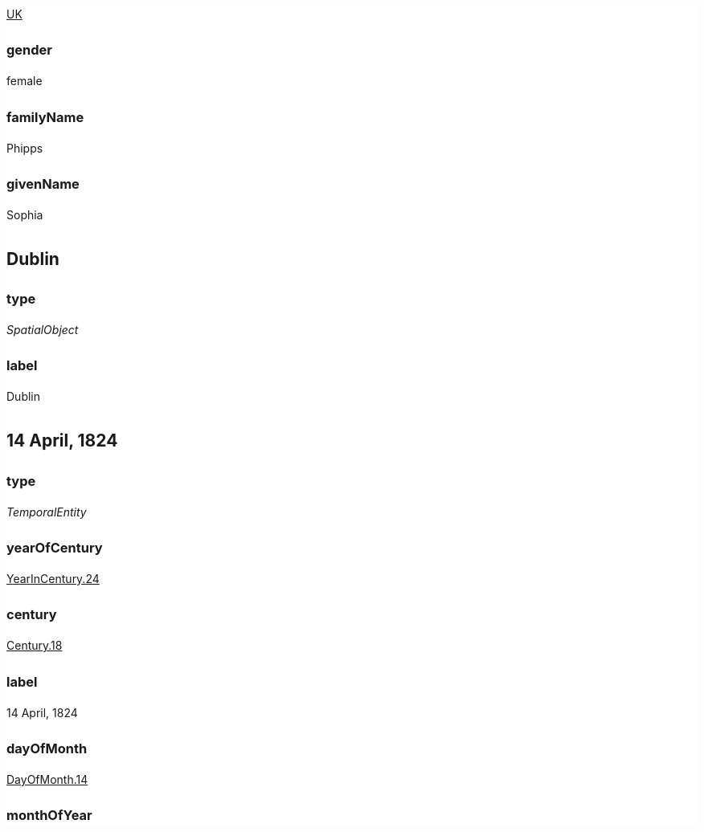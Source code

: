 [UK](#UK)

### gender


female

### familyName


Phipps

### givenName


Sophia

## Dublin

### type


*SpatialObject*

### label


Dublin

## 14 April, 1824

### type


*TemporalEntity*

### yearOfCentury


[YearInCentury.24](#YearInCentury.24)

### century


[Century.18](#Century.18)

### label


14 April, 1824

### dayOfMonth


[DayOfMonth.14](#DayOfMonth.14)

### monthOfYear
